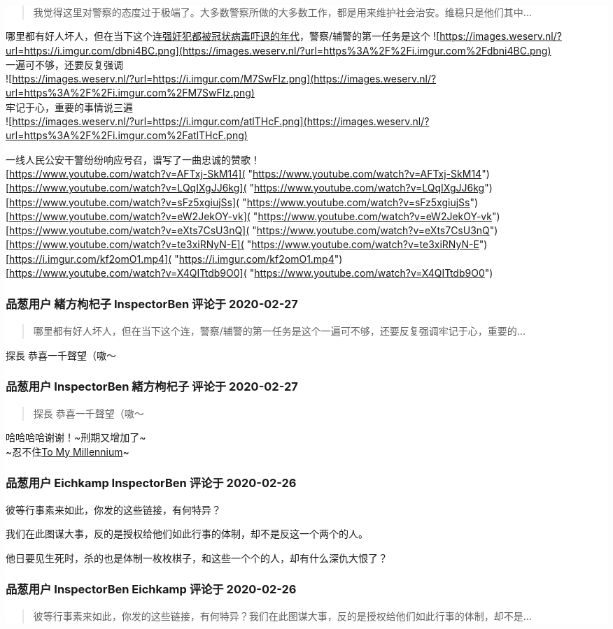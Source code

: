 > 我觉得这里对警察的态度过于极端了。大多数警察所做的大多数工作，都是用来维护社会治安。维稳只是他们其中...

  
哪里都有好人坏人，但在当下这个连[强奸犯都被冠状病毒吓退的年代]( "https://i.imgur.com/YbLkrui.jpg")，警察/辅警的第一任务是这个  
![https://images.weserv.nl/?url=https://i.imgur.com/dbni4BC.png](https://images.weserv.nl/?url=https%3A%2F%2Fi.imgur.com%2Fdbni4BC.png)  
一遍可不够，还要反复强调  
![https://images.weserv.nl/?url=https://i.imgur.com/M7SwFIz.png](https://images.weserv.nl/?url=https%3A%2F%2Fi.imgur.com%2FM7SwFIz.png)  
牢记于心，重要的事情说三遍  
![https://images.weserv.nl/?url=https://i.imgur.com/atlTHcF.png](https://images.weserv.nl/?url=https%3A%2F%2Fi.imgur.com%2FatlTHcF.png)  
  
一线人民公安干警纷纷响应号召，谱写了一曲忠诚的赞歌！  
[https://www.youtube.com/watch?v=AFTxj-SkM14]( "https://www.youtube.com/watch?v=AFTxj-SkM14")  
[https://www.youtube.com/watch?v=LQqIXgJJ6kg]( "https://www.youtube.com/watch?v=LQqIXgJJ6kg")  
[https://www.youtube.com/watch?v=sFz5xgiujSs]( "https://www.youtube.com/watch?v=sFz5xgiujSs")  
[https://www.youtube.com/watch?v=eW2JekOY-vk]( "https://www.youtube.com/watch?v=eW2JekOY-vk")  
[https://www.youtube.com/watch?v=eXts7CsU3nQ]( "https://www.youtube.com/watch?v=eXts7CsU3nQ")  
[https://www.youtube.com/watch?v=te3xiRNyN-E]( "https://www.youtube.com/watch?v=te3xiRNyN-E")  
[https://i.imgur.com/kf2omO1.mp4]( "https://i.imgur.com/kf2omO1.mp4")  
[https://www.youtube.com/watch?v=X4QITtdb9O0]( "https://www.youtube.com/watch?v=X4QITtdb9O0")
        


            
### 品葱用户 **緒方枸杞子 InspectorBen** 评论于 2020-02-27
        
> 哪里都有好人坏人，但在当下这个连，警察/辅警的第一任务是这个一遍可不够，还要反复强调牢记于心，重要的...

  
探長 恭喜一千聲望（嗷～
        


            
### 品葱用户 **InspectorBen 緒方枸杞子** 评论于 2020-02-27
        
> 探長 恭喜一千聲望（嗷～

  
哈哈哈哈谢谢！~刑期又增加了~  
~忍不住[To My Millennium]( "https://www.youtube.com/watch?v=4IgmczcR55M")~
        


            
### 品葱用户 **Eichkamp InspectorBen** 评论于 2020-02-26
        
彼等行事素来如此，你发的这些链接，有何特异？  
  
我们在此图谋大事，反的是授权给他们如此行事的体制，却不是反这一个两个的人。  
  
他日要见生死时，杀的也是体制一枚枚棋子，和这些一个个的人，却有什么深仇大恨了？
        


            
### 品葱用户 **InspectorBen Eichkamp** 评论于 2020-02-26
        
> 彼等行事素来如此，你发的这些链接，有何特异？我们在此图谋大事，反的是授权给他们如此行事的体制，却不是...

  